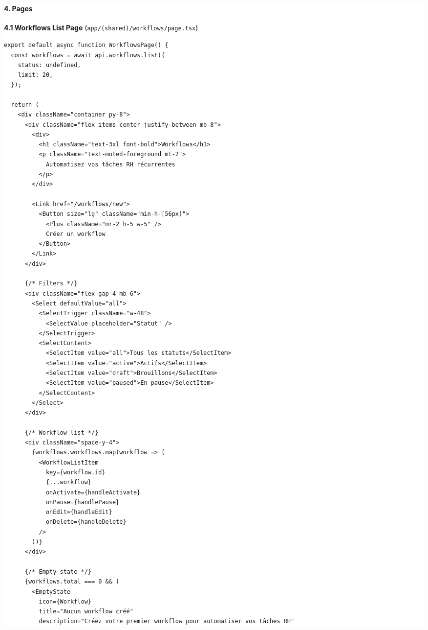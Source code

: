 
#### 4. Pages

**4.1 Workflows List Page** (`app/(shared)/workflows/page.tsx`)

```tsx
export default async function WorkflowsPage() {
  const workflows = await api.workflows.list({
    status: undefined,
    limit: 20,
  });

  return (
    <div className="container py-8">
      <div className="flex items-center justify-between mb-8">
        <div>
          <h1 className="text-3xl font-bold">Workflows</h1>
          <p className="text-muted-foreground mt-2">
            Automatisez vos tâches RH récurrentes
          </p>
        </div>

        <Link href="/workflows/new">
          <Button size="lg" className="min-h-[56px]">
            <Plus className="mr-2 h-5 w-5" />
            Créer un workflow
          </Button>
        </Link>
      </div>

      {/* Filters */}
      <div className="flex gap-4 mb-6">
        <Select defaultValue="all">
          <SelectTrigger className="w-48">
            <SelectValue placeholder="Statut" />
          </SelectTrigger>
          <SelectContent>
            <SelectItem value="all">Tous les statuts</SelectItem>
            <SelectItem value="active">Actifs</SelectItem>
            <SelectItem value="draft">Brouillons</SelectItem>
            <SelectItem value="paused">En pause</SelectItem>
          </SelectContent>
        </Select>
      </div>

      {/* Workflow list */}
      <div className="space-y-4">
        {workflows.workflows.map(workflow => (
          <WorkflowListItem
            key={workflow.id}
            {...workflow}
            onActivate={handleActivate}
            onPause={handlePause}
            onEdit={handleEdit}
            onDelete={handleDelete}
          />
        ))}
      </div>

      {/* Empty state */}
      {workflows.total === 0 && (
        <EmptyState
          icon={Workflow}
          title="Aucun workflow créé"
          description="Créez votre premier workflow pour automatiser vos tâches RH"
```
